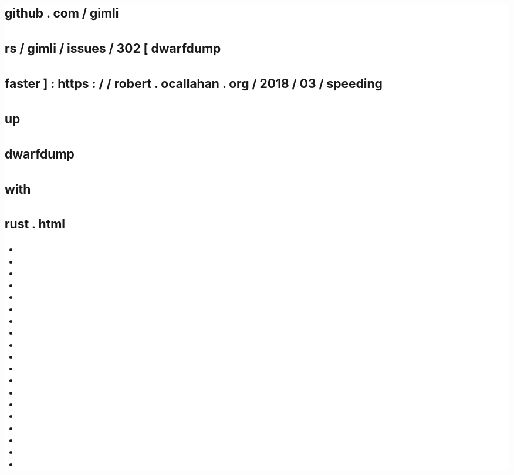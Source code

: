 github
.
com
/
gimli
-
rs
/
gimli
/
issues
/
302
[
dwarfdump
-
faster
]
:
https
:
/
/
robert
.
ocallahan
.
org
/
2018
/
03
/
speeding
-
up
-
dwarfdump
-
with
-
rust
.
html
-
-
-
-
-
-
-
-
-
-
-
-
-
-
-
-
-
-
-
-
